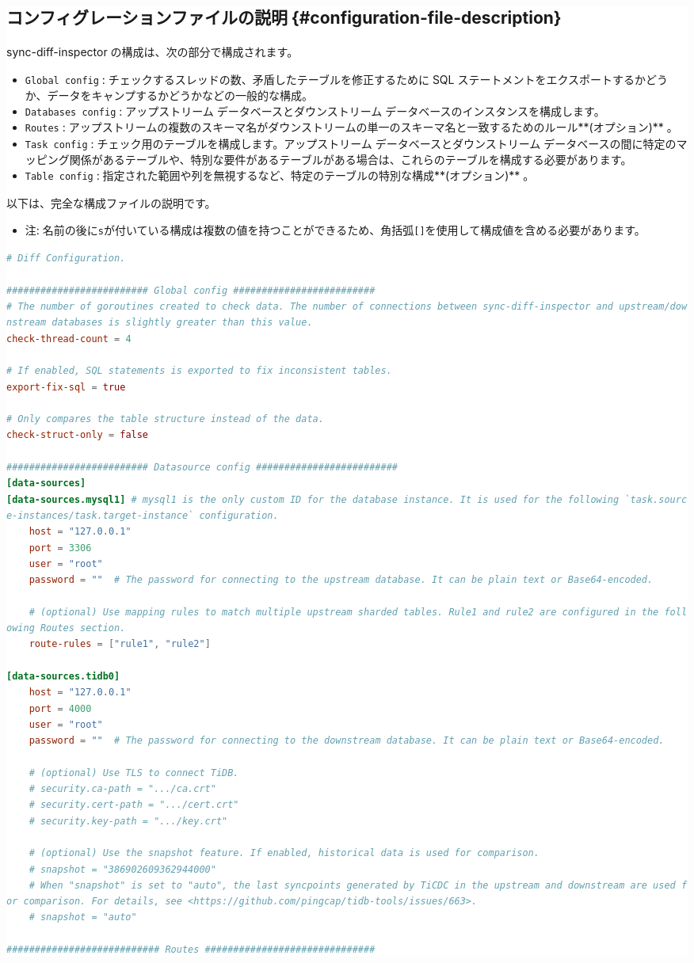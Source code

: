 ## コンフィグレーションファイルの説明 {#configuration-file-description}

sync-diff-inspector の構成は、次の部分で構成されます。

-   `Global config` : チェックするスレッドの数、矛盾したテーブルを修正するために SQL ステートメントをエクスポートするかどうか、データをキャンプするかどうかなどの一般的な構成。
-   `Databases config` : アップストリーム データベースとダウンストリーム データベースのインスタンスを構成します。
-   `Routes` : アップストリームの複数のスキーマ名がダウンストリームの単一のスキーマ名と一致するためのルール**(オプション)** 。
-   `Task config` : チェック用のテーブルを構成します。アップストリーム データベースとダウンストリーム データベースの間に特定のマッピング関係があるテーブルや、特別な要件があるテーブルがある場合は、これらのテーブルを構成する必要があります。
-   `Table config` : 指定された範囲や列を無視するなど、特定のテーブルの特別な構成**(オプション)** 。

以下は、完全な構成ファイルの説明です。

-   注: 名前の後に`s`が付いている構成は複数の値を持つことができるため、角括弧`[]`を使用して構成値を含める必要があります。

```toml
# Diff Configuration.

######################### Global config #########################
# The number of goroutines created to check data. The number of connections between sync-diff-inspector and upstream/downstream databases is slightly greater than this value.
check-thread-count = 4

# If enabled, SQL statements is exported to fix inconsistent tables.
export-fix-sql = true

# Only compares the table structure instead of the data.
check-struct-only = false

######################### Datasource config #########################
[data-sources]
[data-sources.mysql1] # mysql1 is the only custom ID for the database instance. It is used for the following `task.source-instances/task.target-instance` configuration.
    host = "127.0.0.1"
    port = 3306
    user = "root"
    password = ""  # The password for connecting to the upstream database. It can be plain text or Base64-encoded.

    # (optional) Use mapping rules to match multiple upstream sharded tables. Rule1 and rule2 are configured in the following Routes section.
    route-rules = ["rule1", "rule2"]

[data-sources.tidb0]
    host = "127.0.0.1"
    port = 4000
    user = "root"
    password = ""  # The password for connecting to the downstream database. It can be plain text or Base64-encoded.

    # (optional) Use TLS to connect TiDB.
    # security.ca-path = ".../ca.crt"
    # security.cert-path = ".../cert.crt"
    # security.key-path = ".../key.crt"

    # (optional) Use the snapshot feature. If enabled, historical data is used for comparison.
    # snapshot = "386902609362944000"
    # When "snapshot" is set to "auto", the last syncpoints generated by TiCDC in the upstream and downstream are used for comparison. For details, see <https://github.com/pingcap/tidb-tools/issues/663>.
    # snapshot = "auto"

########################### Routes ##############################
```